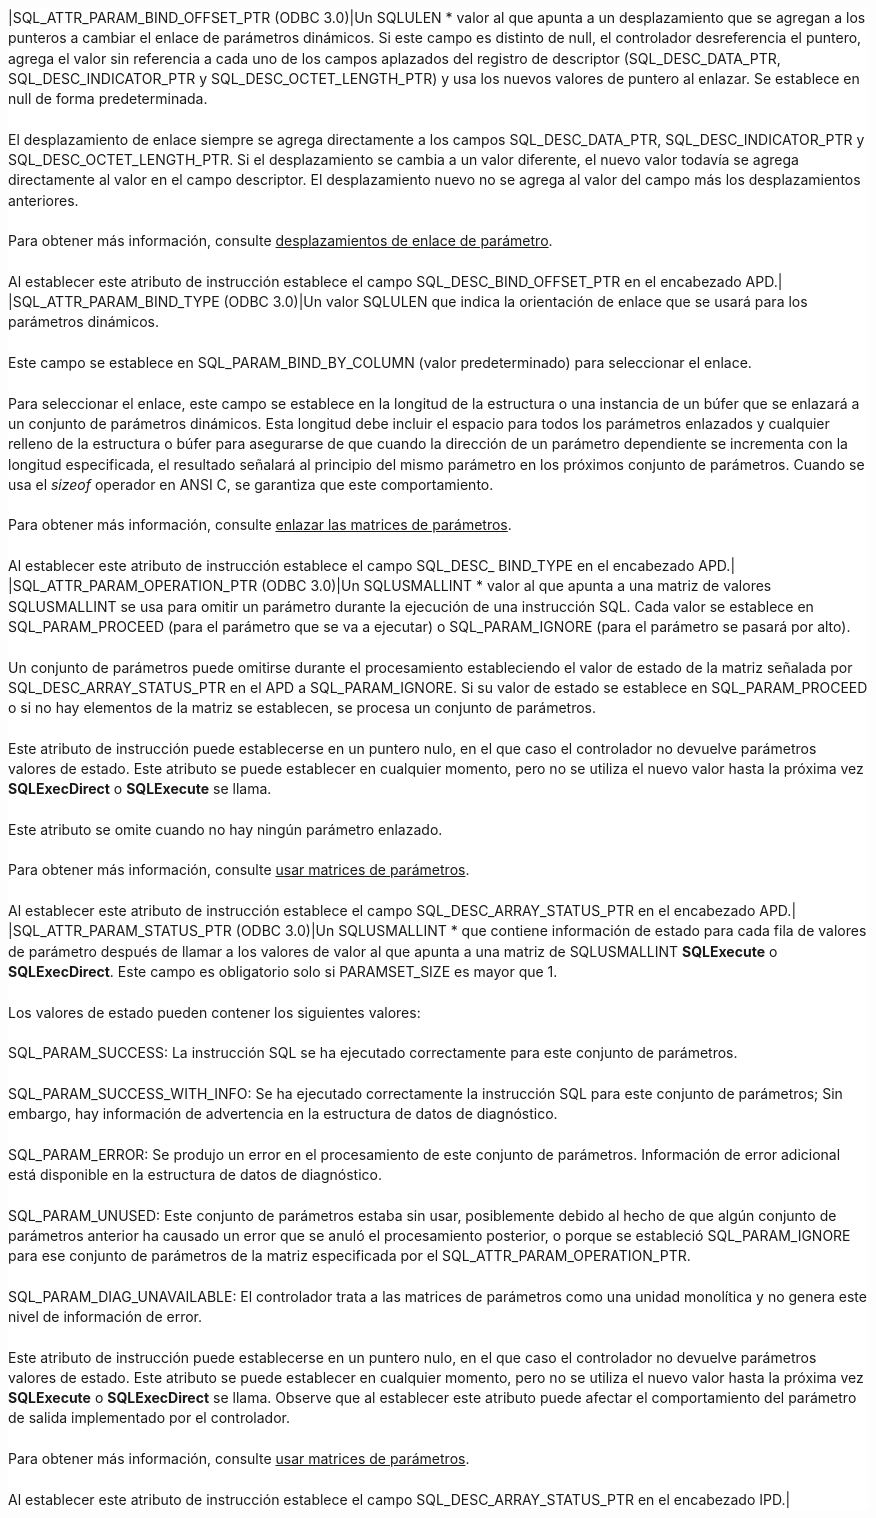 |SQL_ATTR_PARAM_BIND_OFFSET_PTR (ODBC 3.0)|Un SQLULEN * valor al que apunta a un desplazamiento que se agregan a los punteros a cambiar el enlace de parámetros dinámicos. Si este campo es distinto de null, el controlador desreferencia el puntero, agrega el valor sin referencia a cada uno de los campos aplazados del registro de descriptor (SQL_DESC_DATA_PTR, SQL_DESC_INDICATOR_PTR y SQL_DESC_OCTET_LENGTH_PTR) y usa los nuevos valores de puntero al enlazar. Se establece en null de forma predeterminada.<br /><br /> El desplazamiento de enlace siempre se agrega directamente a los campos SQL_DESC_DATA_PTR, SQL_DESC_INDICATOR_PTR y SQL_DESC_OCTET_LENGTH_PTR. Si el desplazamiento se cambia a un valor diferente, el nuevo valor todavía se agrega directamente al valor en el campo descriptor. El desplazamiento nuevo no se agrega al valor del campo más los desplazamientos anteriores.<br /><br /> Para obtener más información, consulte [desplazamientos de enlace de parámetro](../../../odbc/reference/develop-app/parameter-binding-offsets.md).<br /><br /> Al establecer este atributo de instrucción establece el campo SQL_DESC_BIND_OFFSET_PTR en el encabezado APD.|  
|SQL_ATTR_PARAM_BIND_TYPE (ODBC 3.0)|Un valor SQLULEN que indica la orientación de enlace que se usará para los parámetros dinámicos.<br /><br /> Este campo se establece en SQL_PARAM_BIND_BY_COLUMN (valor predeterminado) para seleccionar el enlace.<br /><br /> Para seleccionar el enlace, este campo se establece en la longitud de la estructura o una instancia de un búfer que se enlazará a un conjunto de parámetros dinámicos. Esta longitud debe incluir el espacio para todos los parámetros enlazados y cualquier relleno de la estructura o búfer para asegurarse de que cuando la dirección de un parámetro dependiente se incrementa con la longitud especificada, el resultado señalará al principio del mismo parámetro en los próximos conjunto de parámetros. Cuando se usa el *sizeof* operador en ANSI C, se garantiza que este comportamiento.<br /><br /> Para obtener más información, consulte [enlazar las matrices de parámetros](../../../odbc/reference/develop-app/binding-arrays-of-parameters.md).<br /><br /> Al establecer este atributo de instrucción establece el campo SQL_DESC_ BIND_TYPE en el encabezado APD.|  
|SQL_ATTR_PARAM_OPERATION_PTR (ODBC 3.0)|Un SQLUSMALLINT \* valor al que apunta a una matriz de valores SQLUSMALLINT se usa para omitir un parámetro durante la ejecución de una instrucción SQL. Cada valor se establece en SQL_PARAM_PROCEED (para el parámetro que se va a ejecutar) o SQL_PARAM_IGNORE (para el parámetro se pasará por alto).<br /><br /> Un conjunto de parámetros puede omitirse durante el procesamiento estableciendo el valor de estado de la matriz señalada por SQL_DESC_ARRAY_STATUS_PTR en el APD a SQL_PARAM_IGNORE. Si su valor de estado se establece en SQL_PARAM_PROCEED o si no hay elementos de la matriz se establecen, se procesa un conjunto de parámetros.<br /><br /> Este atributo de instrucción puede establecerse en un puntero nulo, en el que caso el controlador no devuelve parámetros valores de estado. Este atributo se puede establecer en cualquier momento, pero no se utiliza el nuevo valor hasta la próxima vez **SQLExecDirect** o **SQLExecute** se llama.<br /><br /> Este atributo se omite cuando no hay ningún parámetro enlazado.<br /><br /> Para obtener más información, consulte [usar matrices de parámetros](../../../odbc/reference/develop-app/using-arrays-of-parameters.md).<br /><br /> Al establecer este atributo de instrucción establece el campo SQL_DESC_ARRAY_STATUS_PTR en el encabezado APD.|  
|SQL_ATTR_PARAM_STATUS_PTR (ODBC 3.0)|Un SQLUSMALLINT \* que contiene información de estado para cada fila de valores de parámetro después de llamar a los valores de valor al que apunta a una matriz de SQLUSMALLINT **SQLExecute** o **SQLExecDirect**. Este campo es obligatorio solo si PARAMSET_SIZE es mayor que 1.<br /><br /> Los valores de estado pueden contener los siguientes valores:<br /><br /> SQL_PARAM_SUCCESS: La instrucción SQL se ha ejecutado correctamente para este conjunto de parámetros.<br /><br /> SQL_PARAM_SUCCESS_WITH_INFO: Se ha ejecutado correctamente la instrucción SQL para este conjunto de parámetros; Sin embargo, hay información de advertencia en la estructura de datos de diagnóstico.<br /><br /> SQL_PARAM_ERROR: Se produjo un error en el procesamiento de este conjunto de parámetros. Información de error adicional está disponible en la estructura de datos de diagnóstico.<br /><br /> SQL_PARAM_UNUSED: Este conjunto de parámetros estaba sin usar, posiblemente debido al hecho de que algún conjunto de parámetros anterior ha causado un error que se anuló el procesamiento posterior, o porque se estableció SQL_PARAM_IGNORE para ese conjunto de parámetros de la matriz especificada por el SQL_ATTR_PARAM_OPERATION_PTR.<br /><br /> SQL_PARAM_DIAG_UNAVAILABLE: El controlador trata a las matrices de parámetros como una unidad monolítica y no genera este nivel de información de error.<br /><br /> Este atributo de instrucción puede establecerse en un puntero nulo, en el que caso el controlador no devuelve parámetros valores de estado. Este atributo se puede establecer en cualquier momento, pero no se utiliza el nuevo valor hasta la próxima vez **SQLExecute** o **SQLExecDirect** se llama. Observe que al establecer este atributo puede afectar el comportamiento del parámetro de salida implementado por el controlador.<br /><br /> Para obtener más información, consulte [usar matrices de parámetros](../../../odbc/reference/develop-app/using-arrays-of-parameters.md).<br /><br /> Al establecer este atributo de instrucción establece el campo SQL_DESC_ARRAY_STATUS_PTR en el encabezado IPD.|  